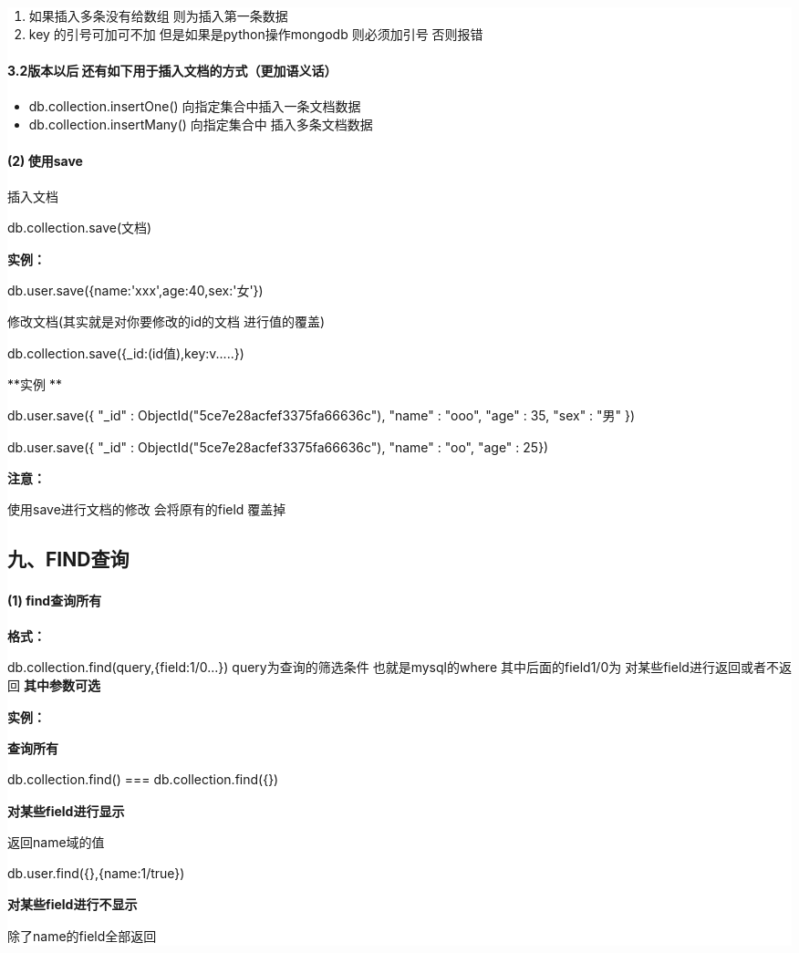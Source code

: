 1. 如果插入多条没有给数组 则为插入第一条数据
2. key 的引号可加可不加  但是如果是python操作mongodb 则必须加引号 否则报错

#### 3.2版本以后 还有如下用于插入文档的方式（更加语义话）

+ db.collection.insertOne()  向指定集合中插入一条文档数据
+ db.collection.insertMany() 向指定集合中 插入多条文档数据



#### (2) 使用save

插入文档

db.collection.save(文档)

**实例：**

db.user.save({name:'xxx',age:40,sex:'女'})



修改文档(其实就是对你要修改的id的文档  进行值的覆盖)

db.collection.save({_id:(id值),key:v.....})

**实例 **

db.user.save({ "_id" : ObjectId("5ce7e28acfef3375fa66636c"), "name" : "ooo", "age" : 35, "sex" : "男" })

db.user.save({ "_id" : ObjectId("5ce7e28acfef3375fa66636c"), "name" : "oo", "age" : 25})

**注意：**

使用save进行文档的修改  会将原有的field 覆盖掉



## 九、FIND查询

#### (1) find查询所有 

**格式：**

db.collection.find(query,{field:1/0...})  query为查询的筛选条件 也就是mysql的where 其中后面的field1/0为 对某些field进行返回或者不返回 **其中参数可选**

**实例：**

**查询所有** 

db.collection.find()  === db.collection.find({})

**对某些field进行显示**

返回name域的值 

db.user.find({},{name:1/true})

**对某些field进行不显示**

除了name的field全部返回
